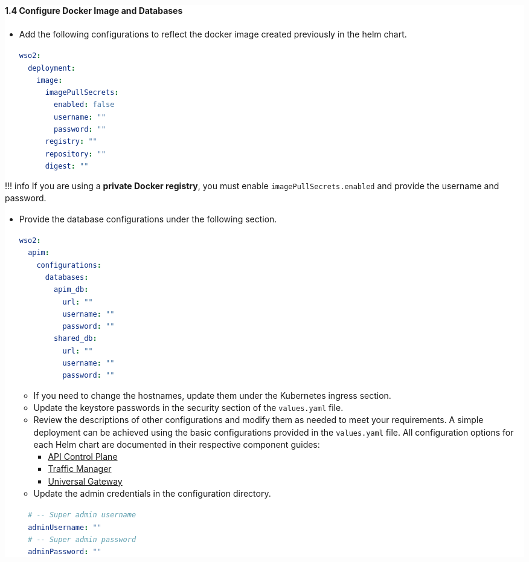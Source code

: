 

#### 1.4 Configure Docker Image and Databases

  - Add the following configurations to reflect the docker image created previously in the helm chart.
    
    ```yaml
    wso2:
      deployment:
        image:
          imagePullSecrets:
            enabled: false
            username: ""
            password: ""		
          registry: ""
          repository: ""
          digest: ""
    ```

!!! info
    If you are using a **private Docker registry**, you must enable `imagePullSecrets.enabled` and provide the username and password.

  - Provide the database configurations under the following section.

    ```yaml
    wso2:
      apim:
        configurations:
          databases:
            apim_db:
              url: ""
              username: ""
              password: ""
            shared_db:
              url: ""
              username: ""
              password: ""
    ```
    - If you need to change the hostnames, update them under the Kubernetes ingress section.
    - Update the keystore passwords in the security section of the `values.yaml` file.
    - Review the descriptions of other configurations and modify them as needed to meet your requirements. A simple deployment can be achieved using the basic configurations provided in the `values.yaml` file. All configuration options for each Helm chart are documented in their respective component guides:
      - [API Control Plane](https://github.com/wso2/helm-apim/blob/main/distributed/control-plane/README.md)
      - [Traffic Manager](https://github.com/wso2/helm-apim/blob/main/distributed/traffic-manager/README.md)
      - [Universal Gateway](https://github.com/wso2/helm-apim/blob/main/distributed/gateway/README.md)
    - Update the admin credentials in the configuration directory.
    ```yaml
      # -- Super admin username
      adminUsername: ""
      # -- Super admin password
      adminPassword: ""
    ```
  